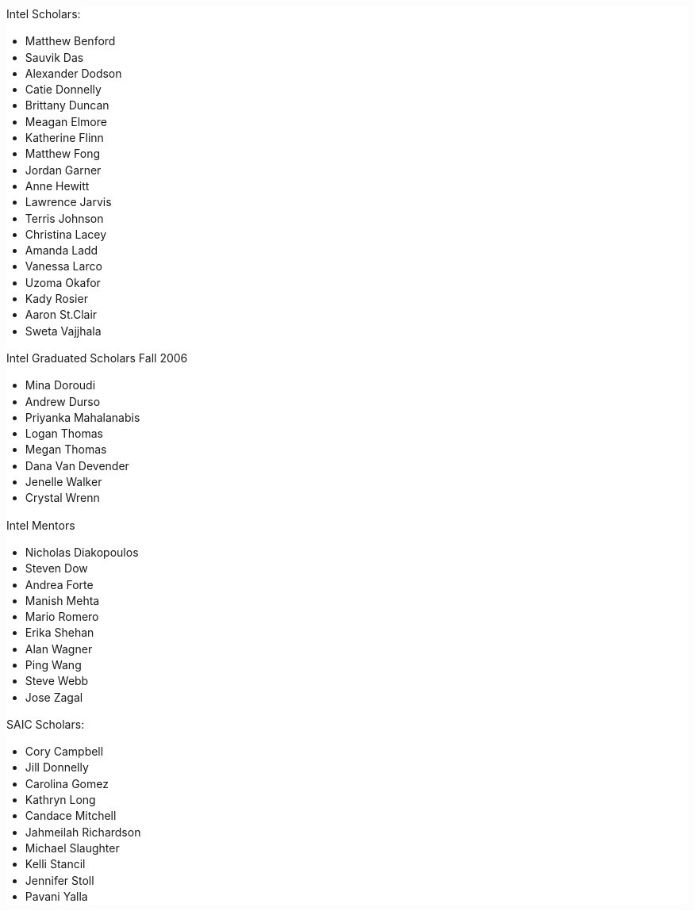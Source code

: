 Intel Scholars:

* Matthew Benford
* Sauvik Das
* Alexander Dodson
* Catie Donnelly
* Brittany Duncan
* Meagan Elmore
* Katherine Flinn
* Matthew Fong
* Jordan Garner
* Anne Hewitt
* Lawrence Jarvis
* Terris Johnson
* Christina Lacey
* Amanda Ladd
* Vanessa Larco
* Uzoma Okafor
* Kady Rosier
* Aaron St.Clair
* Sweta Vajjhala

Intel Graduated Scholars Fall 2006

* Mina Doroudi
* Andrew Durso
* Priyanka Mahalanabis
* Logan Thomas
* Megan Thomas
* Dana Van Devender
* Jenelle Walker
* Crystal Wrenn

Intel Mentors

* Nicholas Diakopoulos
* Steven Dow
* Andrea Forte
* Manish Mehta
* Mario Romero
* Erika Shehan
* Alan Wagner
* Ping Wang
* Steve Webb
* Jose Zagal

SAIC Scholars:

* Cory Campbell
* Jill Donnelly
* Carolina Gomez
* Kathryn Long
* Candace Mitchell
* Jahmeilah Richardson
* Michael Slaughter
* Kelli Stancil
* Jennifer Stoll
* Pavani Yalla
